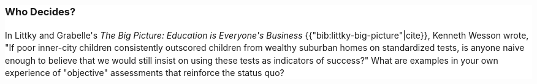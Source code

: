 ### Who Decides?

In Littky and Grabelle's
*The Big Picture: Education is Everyone's Business* {{"bib:littky-big-picture"|cite}},
Kenneth Wesson wrote, "If poor inner-city children consistently
outscored children from wealthy suburban homes on standardized tests,
is anyone naive enough to believe that we would still insist on using
these tests as indicators of success?" What are examples in your own
experience of "objective" assessments that reinforce the status quo?

[accessibility-conferences]: https://modelviewculture.com/pieces/unlocking-the-invisible-elevator-accessibility-at-tech-conferences
[ada-resources]: http://adainitiative.org/continue-our-work/impostor-syndrome-training/
[growth-mindset-concerns]: http://www.learningspy.co.uk/psychology/growth-mindset-bollocks/
[guzdial-myth]: http://cacm.acm.org/blogs/blog-cacm/189498-top-10-myths-about-teaching-computer-science/fulltext
[high-achieving]: http://www.paulineroseclance.com/pdf/ip_high_achieving_women.pdf
[recurse-rules]: https://www.recurse.com/manual#sec-environment
[stereotype-threat-ambiguity]: http://www.europhd.net/html/_onda02/07/PDF/20th_lab_materials/jane/shapiro_neuberg_2007.pdf
[stereotype-threat-replicability]: https://www.psychologytoday.com/blog/rabble-rouser/201512/is-stereotype-threat-overcooked-overstated-and-oversold
[swc-old-lessons]: http://swcarpentry.github.io/v4/python/flow.html
[taylor-interview]: https://modelviewculture.com/pieces/qa-making-tech-events-accessible-to-the-deaf-community
[usenix-impostor]: https://www.usenix.org/blog/impostor-syndrome-proof-yourself-and-your-community
[w3c-accessibility]: http://www.w3.org/WAI/training/accessible
[webaim]: http://webaim.org/
[wikipedia-curb-cuts]: https://en.wikipedia.org/wiki/Curb_cut
[wikipedia-impostor]: https://en.wikipedia.org/wiki/Impostor_syndrome
[wikipedia-mindset]: https://en.wikipedia.org/wiki/Mindset#Fixed_mindset_and_growth_mindset
[wikipedia-nihil]: https://en.wikipedia.org/wiki/Nothing_About_Us_Without_Us
[wikipedia-screen-reader]: https://en.wikipedia.org/wiki/Screen_reader
[wikipedia-stereotype]: https://en.wikipedia.org/wiki/Stereotype_threat
